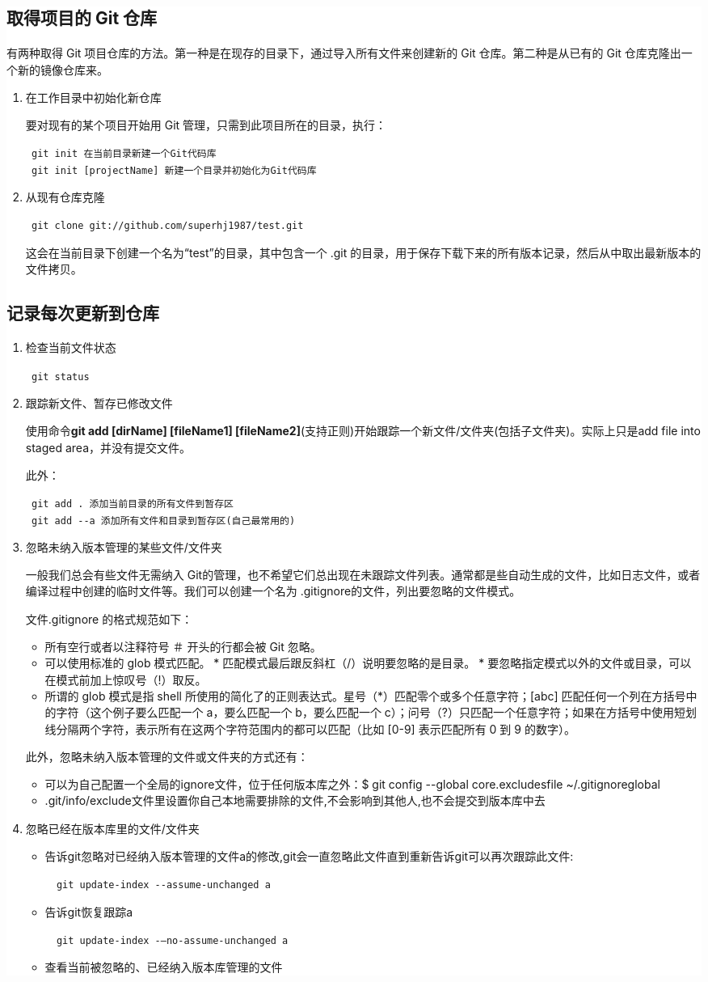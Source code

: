 ## <a name="repo"></a>取得项目的 Git 仓库

有两种取得 Git 项目仓库的方法。第一种是在现存的目录下，通过导入所有文件来创建新的 Git 仓库。第二种是从已有的 Git 仓库克隆出一个新的镜像仓库来。

1. 在工作目录中初始化新仓库

	要对现有的某个项目开始用 Git 管理，只需到此项目所在的目录，执行：

		git init 在当前目录新建一个Git代码库
		git init [projectName] 新建一个目录并初始化为Git代码库

2. 从现有仓库克隆

		git clone git://github.com/superhj1987/test.git

	这会在当前目录下创建一个名为“test”的目录，其中包含一个 .git 的目录，用于保存下载下来的所有版本记录，然后从中取出最新版本的文件拷贝。

## <a name="commit"></a>记录每次更新到仓库

1. 检查当前文件状态

		git status

2. 跟踪新文件、暂存已修改文件

	使用命令**git add [dirName] [fileName1] [fileName2]**(支持正则)开始跟踪一个新文件/文件夹(包括子文件夹)。实际上只是add file into staged area，并没有提交文件。
	
	此外：
	
		git add . 添加当前目录的所有文件到暂存区
		git add --a 添加所有文件和目录到暂存区(自己最常用的)

3. 忽略未纳入版本管理的某些文件/文件夹

	一般我们总会有些文件无需纳入 Git的管理，也不希望它们总出现在未跟踪文件列表。通常都是些自动生成的文件，比如日志文件，或者编译过程中创建的临时文件等。我们可以创建一个名为 .gitignore的文件，列出要忽略的文件模式。

	文件.gitignore 的格式规范如下：

	- 所有空行或者以注释符号 ＃ 开头的行都会被 Git 忽略。
	- 可以使用标准的 glob 模式匹配。 * 匹配模式最后跟反斜杠（/）说明要忽略的是目录。 * 要忽略指定模式以外的文件或目录，可以在模式前加上惊叹号（!）取反。
	- 所谓的 glob 模式是指 shell 所使用的简化了的正则表达式。星号（*）匹配零个或多个任意字符；[abc] 匹配任何一个列在方括号中的字符（这个例子要么匹配一个 a，要么匹配一个 b，要么匹配一个 c）；问号（?）只匹配一个任意字符；如果在方括号中使用短划线分隔两个字符，表示所有在这两个字符范围内的都可以匹配（比如 [0-9] 表示匹配所有 0 到 9 的数字）。

	此外，忽略未纳入版本管理的文件或文件夹的方式还有：

	- 可以为自己配置一个全局的ignore文件，位于任何版本库之外：$ git config --global core.excludesfile ~/.gitignoreglobal
	- .git/info/exclude文件里设置你自己本地需要排除的文件,不会影响到其他人,也不会提交到版本库中去

4. 忽略已经在版本库里的文件/文件夹

	- 告诉git忽略对已经纳入版本管理的文件a的修改,git会一直忽略此文件直到重新告诉git可以再次跟踪此文件:
		
			git update-index --assume-unchanged a
	- 告诉git恢复跟踪a

			git update-index -—no-assume-unchanged a
	- 查看当前被忽略的、已经纳入版本库管理的文件
